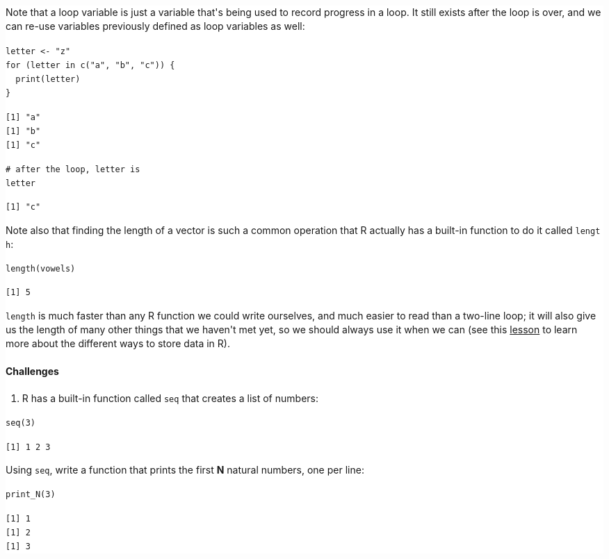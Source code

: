 Note that a loop variable is just a variable that's being used to record progress in a loop.
It still exists after the loop is over, and we can re-use variables previously defined as loop variables as well:


<pre class='in'><code>letter <- "z"
for (letter in c("a", "b", "c")) {
  print(letter)
}</code></pre>



<div class='out'><pre class='out'><code>[1] "a"
[1] "b"
[1] "c"
</code></pre></div>



<pre class='in'><code># after the loop, letter is
letter</code></pre>



<div class='out'><pre class='out'><code>[1] "c"
</code></pre></div>

Note also that finding the length of a vector is such a common operation that R actually has a built-in function to do it called `length`:


<pre class='in'><code>length(vowels)</code></pre>



<div class='out'><pre class='out'><code>[1] 5
</code></pre></div>

`length` is much faster than any R function we could write ourselves, and much easier to read than a two-line loop; it will also give us the length of many other things that we haven't met yet, so we should always use it when we can (see this [lesson](00-first-timers.html) to learn more about the different ways to store data in R).

#### Challenges

1. R has a built-in function called `seq` that creates a list of numbers:


<pre class='in'><code>seq(3)</code></pre>



<div class='out'><pre class='out'><code>[1] 1 2 3
</code></pre></div>

Using `seq`, write a function that prints the first **N** natural numbers, one per line:




<pre class='in'><code>print_N(3)</code></pre>



<div class='out'><pre class='out'><code>[1] 1
[1] 2
[1] 3
</code></pre></div>


[na]: http://cran.r-project.org/doc/manuals/r-release/R-intro.html#Missing-values
[restrictions]: http://cran.r-project.org/doc/manuals/R-intro.html#R-commands_003b-case-sensitivity-etc
[Noble2009]: http://www.ploscompbiol.org/article/info%3Adoi%2F10.1371%2Fjournal.pcbi.1000424